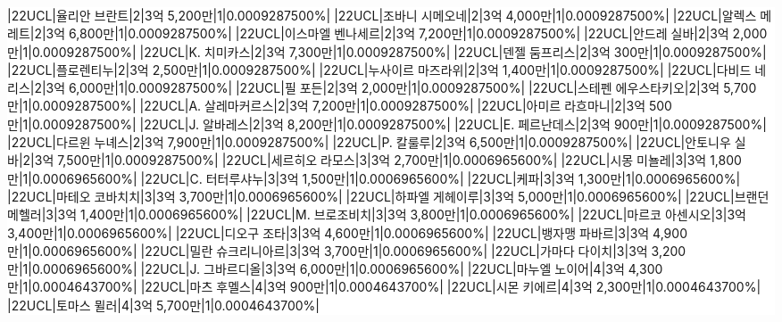 |22UCL|율리안 브란트|2|3억 5,200만|1|0.0009287500%|
|22UCL|조바니 시메오네|2|3억 4,000만|1|0.0009287500%|
|22UCL|알렉스 메레트|2|3억 6,800만|1|0.0009287500%|
|22UCL|이스마엘 벤나세르|2|3억 7,200만|1|0.0009287500%|
|22UCL|안드레 실바|2|3억 2,000만|1|0.0009287500%|
|22UCL|K. 치미카스|2|3억 7,300만|1|0.0009287500%|
|22UCL|덴젤 둠프리스|2|3억 300만|1|0.0009287500%|
|22UCL|플로렌티누|2|3억 2,500만|1|0.0009287500%|
|22UCL|누사이르 마즈라위|2|3억 1,400만|1|0.0009287500%|
|22UCL|다비드 네리스|2|3억 6,000만|1|0.0009287500%|
|22UCL|필 포든|2|3억 2,000만|1|0.0009287500%|
|22UCL|스테펜 에우스타키오|2|3억 5,700만|1|0.0009287500%|
|22UCL|A. 살레마커르스|2|3억 7,200만|1|0.0009287500%|
|22UCL|아미르 라흐마니|2|3억 500만|1|0.0009287500%|
|22UCL|J. 알바레스|2|3억 8,200만|1|0.0009287500%|
|22UCL|E. 페르난데스|2|3억 900만|1|0.0009287500%|
|22UCL|다르윈 누녜스|2|3억 7,900만|1|0.0009287500%|
|22UCL|P. 칼룰루|2|3억 6,500만|1|0.0009287500%|
|22UCL|안토니우 실바|2|3억 7,500만|1|0.0009287500%|
|22UCL|세르히오 라모스|3|3억 2,700만|1|0.0006965600%|
|22UCL|시몽 미뇰레|3|3억 1,800만|1|0.0006965600%|
|22UCL|C. 터터루샤누|3|3억 1,500만|1|0.0006965600%|
|22UCL|케파|3|3억 1,300만|1|0.0006965600%|
|22UCL|마테오 코바치치|3|3억 3,700만|1|0.0006965600%|
|22UCL|하파엘 게헤이루|3|3억 5,000만|1|0.0006965600%|
|22UCL|브랜던 메헬러|3|3억 1,400만|1|0.0006965600%|
|22UCL|M. 브로조비치|3|3억 3,800만|1|0.0006965600%|
|22UCL|마르코 아센시오|3|3억 3,400만|1|0.0006965600%|
|22UCL|디오구 조타|3|3억 4,600만|1|0.0006965600%|
|22UCL|뱅자맹 파바르|3|3억 4,900만|1|0.0006965600%|
|22UCL|밀란 슈크리니아르|3|3억 3,700만|1|0.0006965600%|
|22UCL|가마다 다이치|3|3억 3,200만|1|0.0006965600%|
|22UCL|J. 그바르디올|3|3억 6,000만|1|0.0006965600%|
|22UCL|마누엘 노이어|4|3억 4,300만|1|0.0004643700%|
|22UCL|마츠 후멜스|4|3억 900만|1|0.0004643700%|
|22UCL|시몬 키에르|4|3억 2,300만|1|0.0004643700%|
|22UCL|토마스 뮐러|4|3억 5,700만|1|0.0004643700%|